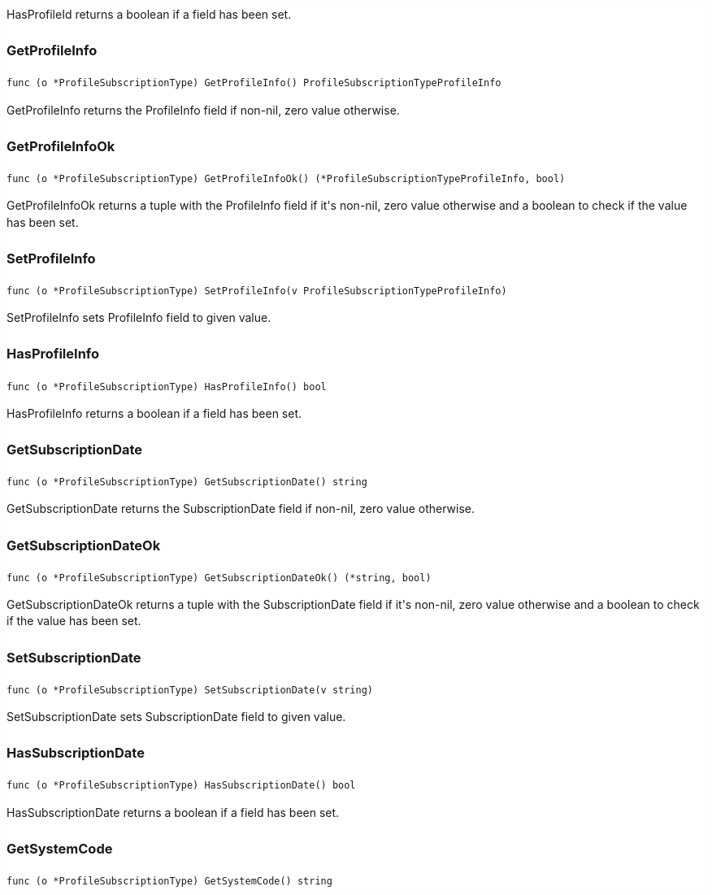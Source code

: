 HasProfileId returns a boolean if a field has been set.

### GetProfileInfo

`func (o *ProfileSubscriptionType) GetProfileInfo() ProfileSubscriptionTypeProfileInfo`

GetProfileInfo returns the ProfileInfo field if non-nil, zero value otherwise.

### GetProfileInfoOk

`func (o *ProfileSubscriptionType) GetProfileInfoOk() (*ProfileSubscriptionTypeProfileInfo, bool)`

GetProfileInfoOk returns a tuple with the ProfileInfo field if it's non-nil, zero value otherwise
and a boolean to check if the value has been set.

### SetProfileInfo

`func (o *ProfileSubscriptionType) SetProfileInfo(v ProfileSubscriptionTypeProfileInfo)`

SetProfileInfo sets ProfileInfo field to given value.

### HasProfileInfo

`func (o *ProfileSubscriptionType) HasProfileInfo() bool`

HasProfileInfo returns a boolean if a field has been set.

### GetSubscriptionDate

`func (o *ProfileSubscriptionType) GetSubscriptionDate() string`

GetSubscriptionDate returns the SubscriptionDate field if non-nil, zero value otherwise.

### GetSubscriptionDateOk

`func (o *ProfileSubscriptionType) GetSubscriptionDateOk() (*string, bool)`

GetSubscriptionDateOk returns a tuple with the SubscriptionDate field if it's non-nil, zero value otherwise
and a boolean to check if the value has been set.

### SetSubscriptionDate

`func (o *ProfileSubscriptionType) SetSubscriptionDate(v string)`

SetSubscriptionDate sets SubscriptionDate field to given value.

### HasSubscriptionDate

`func (o *ProfileSubscriptionType) HasSubscriptionDate() bool`

HasSubscriptionDate returns a boolean if a field has been set.

### GetSystemCode

`func (o *ProfileSubscriptionType) GetSystemCode() string`
